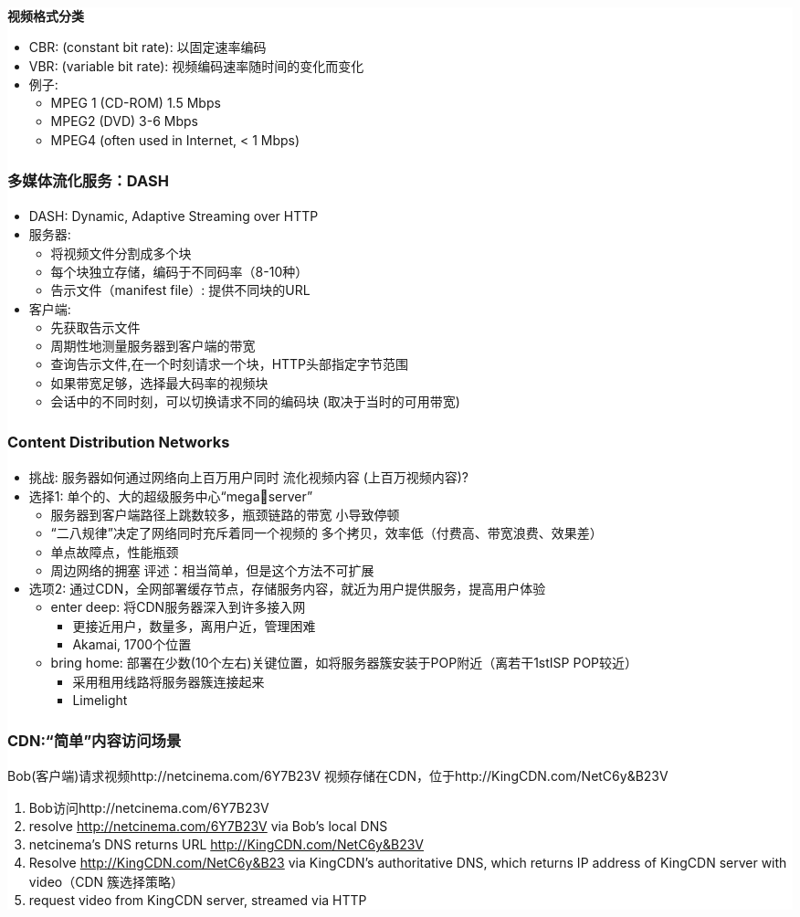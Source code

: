 **视频格式分类**
- CBR: (constant bit rate): 以固定速率编码
- VBR: (variable bit rate): 视频编码速率随时间的变化而变化
- 例子: 
  - MPEG 1 (CD-ROM) 1.5 Mbps
  - MPEG2 (DVD) 3-6 Mbps
  - MPEG4 (often used in Internet, < 1 Mbps)

### 多媒体流化服务：DASH
- DASH: Dynamic, Adaptive Streaming over HTTP
- 服务器: 
  - 将视频文件分割成多个块 
  - 每个块独立存储，编码于不同码率（8-10种） 
  - 告示文件（manifest file）: 提供不同块的URL
- 客户端: 
  - 先获取告示文件 
  - 周期性地测量服务器到客户端的带宽 
  - 查询告示文件,在一个时刻请求一个块，HTTP头部指定字节范围
  - 如果带宽足够，选择最大码率的视频块
  - 会话中的不同时刻，可以切换请求不同的编码块 (取决于当时的可用带宽)

### Content Distribution Networks
- 挑战: 服务器如何通过网络向上百万用户同时
流化视频内容 (上百万视频内容)?
- 选择1: 单个的、大的超级服务中心“megaserver”
  - 服务器到客户端路径上跳数较多，瓶颈链路的带宽
小导致停顿
  - “二八规律”决定了网络同时充斥着同一个视频的
多个拷贝，效率低（付费高、带宽浪费、效果差）
  - 单点故障点，性能瓶颈
  - 周边网络的拥塞
评述：相当简单，但是这个方法不可扩展
- 选项2: 通过CDN，全网部署缓存节点，存储服务内容，就近为用户提供服务，提高用户体验
  - enter deep: 将CDN服务器深入到许多接入网
    - 更接近用户，数量多，离用户近，管理困难
    - Akamai, 1700个位置
  - bring home: 部署在少数(10个左右)关键位置，如将服务器簇安装于POP附近（离若干1stISP POP较近）
    - 采用租用线路将服务器簇连接起来
    - Limelight

### CDN:“简单”内容访问场景
Bob(客户端)请求视频http://netcinema.com/6Y7B23V 
视频存储在CDN，位于http://KingCDN.com/NetC6y&B23V

1. Bob访问http://netcinema.com/6Y7B23V 
2. resolve http://netcinema.com/6Y7B23V via Bob’s local DNS
3. netcinema’s DNS returns URL http://KingCDN.com/NetC6y&B23V
4. Resolve http://KingCDN.com/NetC6y&B23 via KingCDN’s authoritative DNS, which returns IP address of KingCDN server with video（CDN 簇选择策略）
5. request video from KingCDN server, streamed via HTTP
